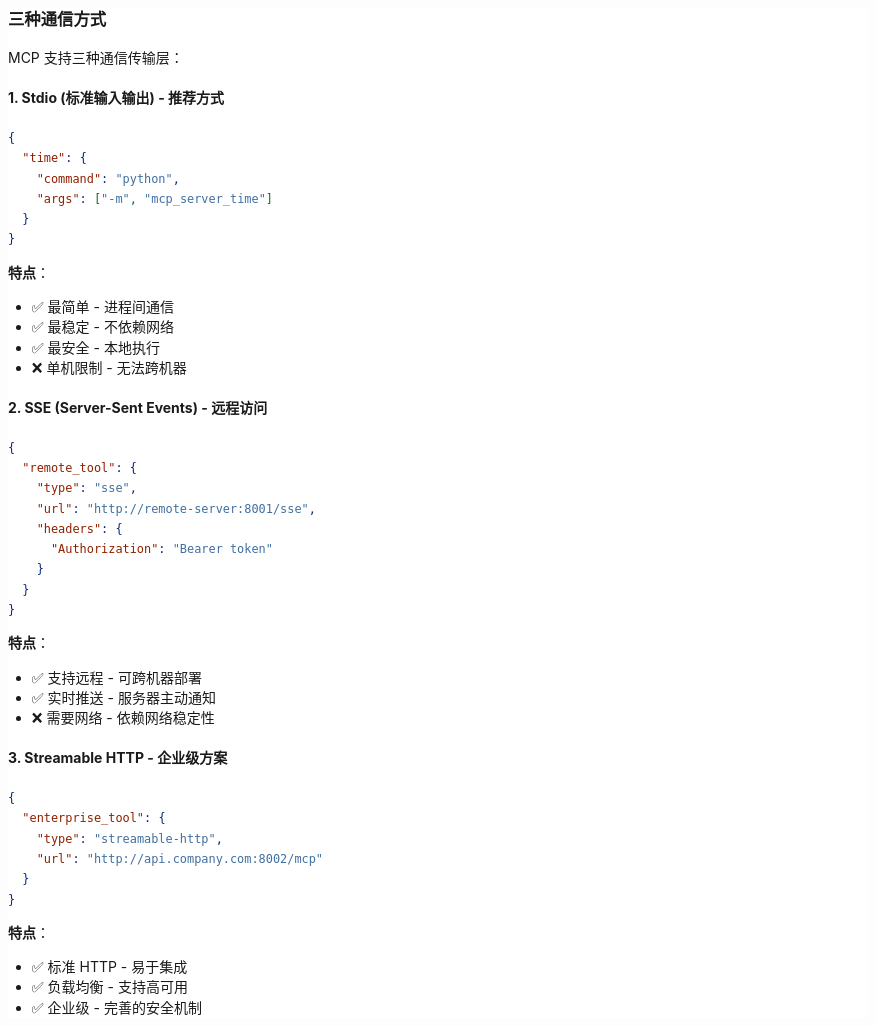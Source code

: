 ### 三种通信方式

MCP 支持三种通信传输层：

#### 1. **Stdio (标准输入输出)** - 推荐方式

```json
{
  "time": {
    "command": "python",
    "args": ["-m", "mcp_server_time"]
  }
}
```

**特点**：
- ✅ 最简单 - 进程间通信
- ✅ 最稳定 - 不依赖网络
- ✅ 最安全 - 本地执行
- ❌ 单机限制 - 无法跨机器

#### 2. **SSE (Server-Sent Events)** - 远程访问

```json
{
  "remote_tool": {
    "type": "sse",
    "url": "http://remote-server:8001/sse",
    "headers": {
      "Authorization": "Bearer token"
    }
  }
}
```

**特点**：
- ✅ 支持远程 - 可跨机器部署
- ✅ 实时推送 - 服务器主动通知
- ❌ 需要网络 - 依赖网络稳定性

#### 3. **Streamable HTTP** - 企业级方案

```json
{
  "enterprise_tool": {
    "type": "streamable-http",
    "url": "http://api.company.com:8002/mcp"
  }
}
```

**特点**：
- ✅ 标准 HTTP - 易于集成
- ✅ 负载均衡 - 支持高可用
- ✅ 企业级 - 完善的安全机制
